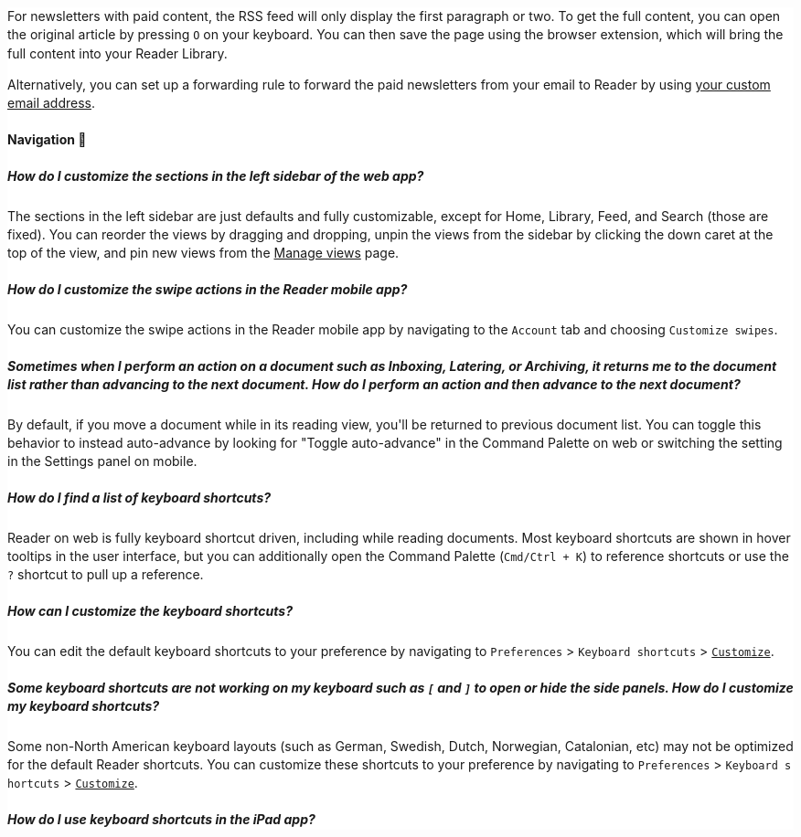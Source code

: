 For newsletters with paid content, the RSS feed will only display the first paragraph or two. To get the full content, you can open the original article by pressing `O` on your keyboard. You can then save the page using the browser extension, which will bring the full content into your Reader Library.

Alternatively, you can set up a forwarding rule to forward the paid newsletters from your email to Reader by using [your custom email address](https://read.readwise.io/add-to-feed).

#### Navigation 🧭

##### How do I customize the sections in the left sidebar of the web app?

The sections in the left sidebar are just defaults and fully customizable, except for Home, Library, Feed, and Search (those are fixed). You can reorder the views by dragging and dropping, unpin the views from the sidebar by clicking the down caret at the top of the view, and pin new views from the [Manage views](https://read.readwise.io/views) page.

##### How do I customize the swipe actions in the Reader mobile app?

You can customize the swipe actions in the Reader mobile app by navigating to the `Account` tab and choosing `Customize swipes`.

##### Sometimes when I perform an action on a document such as Inboxing, Latering, or Archiving, it returns me to the document list rather than advancing to the next document. How do I perform an action and then advance to the next document?

By default, if you move a document while in its reading view, you'll be returned to previous document list. You can toggle this behavior to instead auto-advance by looking for "Toggle auto-advance" in the Command Palette on web or switching the setting in the Settings panel on mobile.

##### How do I find a list of keyboard shortcuts?

Reader on web is fully keyboard shortcut driven, including while reading documents. Most keyboard shortcuts are shown in hover tooltips in the user interface, but you can additionally open the Command Palette (`Cmd/Ctrl + K`) to reference shortcuts or use the `?` shortcut to pull up a reference.

##### How can I customize the keyboard shortcuts?

You can edit the default keyboard shortcuts to your preference by navigating to `Preferences` > `Keyboard shortcuts` > [`Customize`](https://read.readwise.io/preferences/shortcuts).

##### Some keyboard shortcuts are not working on my keyboard such as `[` and `]` to open or hide the side panels. How do I customize my keyboard shortcuts?

Some non-North American keyboard layouts (such as German, Swedish, Dutch, Norwegian, Catalonian, etc) may not be optimized for the default Reader shortcuts. You can customize these shortcuts to your preference by navigating to `Preferences` > `Keyboard shortcuts` > [`Customize`](https://read.readwise.io/preferences/shortcuts).

##### How do I use keyboard shortcuts in the iPad app?
